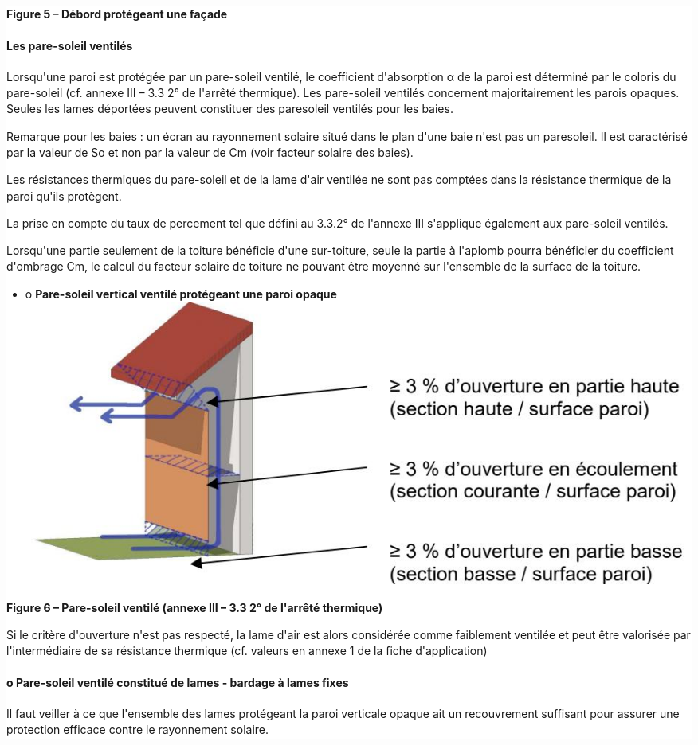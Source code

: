 **Figure 5 – Débord protégeant une façade** 

#### **Les pare-soleil ventilés**

Lorsqu'une paroi est protégée par un pare-soleil ventilé, le coefficient d'absorption α de la paroi est déterminé par le coloris du pare-soleil (cf. annexe III – 3.3 2° de l'arrêté thermique). Les pare-soleil ventilés concernent majoritairement les parois opaques. Seules les lames déportées peuvent constituer des paresoleil ventilés pour les baies.

Remarque pour les baies : un écran au rayonnement solaire situé dans le plan d'une baie n'est pas un paresoleil. Il est caractérisé par la valeur de So et non par la valeur de Cm (voir facteur solaire des baies).

Les résistances thermiques du pare-soleil et de la lame d'air ventilée ne sont pas comptées dans la résistance thermique de la paroi qu'ils protègent.

La prise en compte du taux de percement tel que défini au 3.3.2° de l'annexe III s'applique également aux pare-soleil ventilés.

Lorsqu'une partie seulement de la toiture bénéficie d'une sur-toiture, seule la partie à l'aplomb pourra bénéficier du coefficient d'ombrage Cm, le calcul du facteur solaire de toiture ne pouvant être moyenné sur l'ensemble de la surface de la toiture.

- o **Pare-soleil vertical ventilé protégeant une paroi opaque**
![](<images/Fiche d’application RTAA DOM 2016 - Protection contre les rayonnements solaires - Août 2016/_page_9_Figure_3.jpeg>)

**Figure 6 – Pare-soleil ventilé (annexe III – 3.3 2° de l'arrêté thermique)** 

Si le critère d'ouverture n'est pas respecté, la lame d'air est alors considérée comme faiblement ventilée et peut être valorisée par l'intermédiaire de sa résistance thermique (cf. valeurs en annexe 1 de la fiche d'application)

#### o **Pare-soleil ventilé constitué de lames - bardage à lames fixes**

Il faut veiller à ce que l'ensemble des lames protégeant la paroi verticale opaque ait un recouvrement suffisant pour assurer une protection efficace contre le rayonnement solaire.
